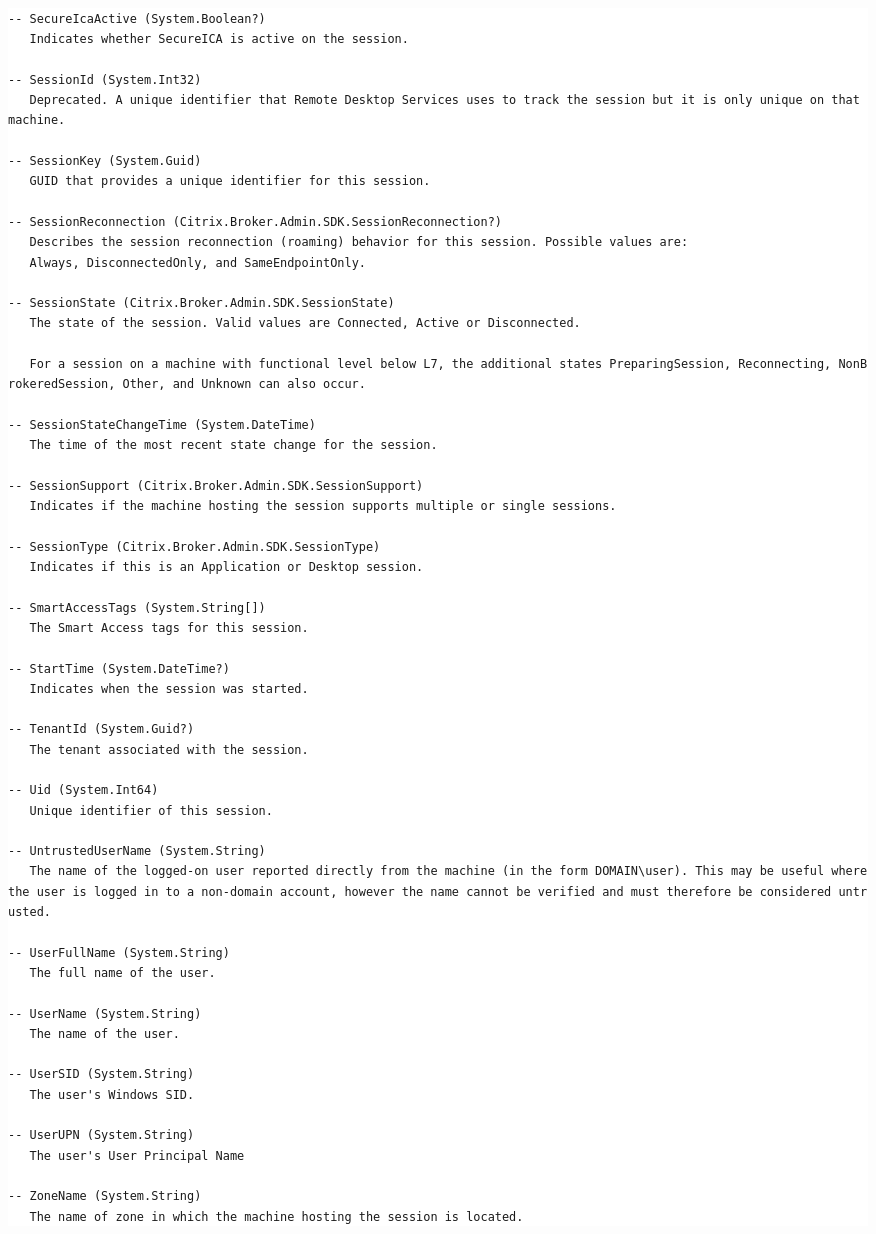     -- SecureIcaActive (System.Boolean?)
       Indicates whether SecureICA is active on the session.
    
    -- SessionId (System.Int32)
       Deprecated. A unique identifier that Remote Desktop Services uses to track the session but it is only unique on that machine.
    
    -- SessionKey (System.Guid)
       GUID that provides a unique identifier for this session.
    
    -- SessionReconnection (Citrix.Broker.Admin.SDK.SessionReconnection?)
       Describes the session reconnection (roaming) behavior for this session. Possible values are:
       Always, DisconnectedOnly, and SameEndpointOnly.
    
    -- SessionState (Citrix.Broker.Admin.SDK.SessionState)
       The state of the session. Valid values are Connected, Active or Disconnected.
    
       For a session on a machine with functional level below L7, the additional states PreparingSession, Reconnecting, NonBrokeredSession, Other, and Unknown can also occur.
    
    -- SessionStateChangeTime (System.DateTime)
       The time of the most recent state change for the session.
    
    -- SessionSupport (Citrix.Broker.Admin.SDK.SessionSupport)
       Indicates if the machine hosting the session supports multiple or single sessions.
    
    -- SessionType (Citrix.Broker.Admin.SDK.SessionType)
       Indicates if this is an Application or Desktop session.
    
    -- SmartAccessTags (System.String[])
       The Smart Access tags for this session.
    
    -- StartTime (System.DateTime?)
       Indicates when the session was started.
    
    -- TenantId (System.Guid?)
       The tenant associated with the session.
    
    -- Uid (System.Int64)
       Unique identifier of this session.
    
    -- UntrustedUserName (System.String)
       The name of the logged-on user reported directly from the machine (in the form DOMAIN\user). This may be useful where the user is logged in to a non-domain account, however the name cannot be verified and must therefore be considered untrusted.
    
    -- UserFullName (System.String)
       The full name of the user.
    
    -- UserName (System.String)
       The name of the user.
    
    -- UserSID (System.String)
       The user's Windows SID.
    
    -- UserUPN (System.String)
       The user's User Principal Name
    
    -- ZoneName (System.String)
       The name of zone in which the machine hosting the session is located.
    